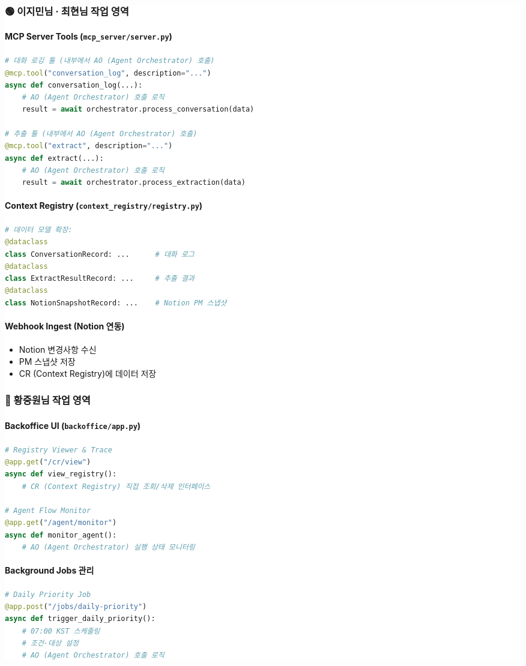 ### 🟢 이지민님 · 최현님 작업 영역

#### MCP Server Tools (`mcp_server/server.py`)
```python
# 대화 로깅 툴 (내부에서 AO (Agent Orchestrator) 호출)
@mcp.tool("conversation_log", description="...")
async def conversation_log(...):
    # AO (Agent Orchestrator) 호출 로직
    result = await orchestrator.process_conversation(data)

# 추출 툴 (내부에서 AO (Agent Orchestrator) 호출)
@mcp.tool("extract", description="...")  
async def extract(...):
    # AO (Agent Orchestrator) 호출 로직
    result = await orchestrator.process_extraction(data)
```

#### Context Registry (`context_registry/registry.py`)
```python
# 데이터 모델 확장:
@dataclass
class ConversationRecord: ...      # 대화 로그
@dataclass 
class ExtractResultRecord: ...     # 추출 결과
@dataclass
class NotionSnapshotRecord: ...    # Notion PM 스냅샷
```

#### Webhook Ingest (Notion 연동)
- Notion 변경사항 수신
- PM 스냅샷 저장
- CR (Context Registry)에 데이터 저장

### 🔵 황중원님 작업 영역

#### Backoffice UI (`backoffice/app.py`)
```python
# Registry Viewer & Trace
@app.get("/cr/view")
async def view_registry():
    # CR (Context Registry) 직접 조회/삭제 인터페이스

# Agent Flow Monitor  
@app.get("/agent/monitor")
async def monitor_agent():
    # AO (Agent Orchestrator) 실행 상태 모니터링
```

#### Background Jobs 관리
```python
# Daily Priority Job
@app.post("/jobs/daily-priority")
async def trigger_daily_priority():
    # 07:00 KST 스케줄링
    # 조건·대상 설정
    # AO (Agent Orchestrator) 호출 로직
```

